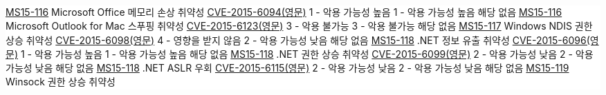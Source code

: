 <td style="border:1px solid black;"><a href="https://technet.microsoft.com/ko-kr/library/security/ms15-116">MS15-116</a></td>
<td style="border:1px solid black;">Microsoft Office 메모리 손상 취약성</td>
<td style="border:1px solid black;"><a href="https://www.cve.mitre.org/cgi-bin/cvename.cgi?name=cve-2015-6094">CVE-2015-6094(영문)</a></td>
<td style="border:1px solid black;">1 - 악용 가능성 높음</td>
<td style="border:1px solid black;">1 - 악용 가능성 높음</td>
<td style="border:1px solid black;">해당 없음</td>
</tr>
<tr class="odd">
<td style="border:1px solid black;"><a href="https://technet.microsoft.com/ko-kr/library/security/ms15-116">MS15-116</a></td>
<td style="border:1px solid black;">Microsoft Outlook for Mac 스푸핑 취약성</td>
<td style="border:1px solid black;"><a href="https://www.cve.mitre.org/cgi-bin/cvename.cgi?name=cve-2015-6123">CVE-2015-6123(영문)</a></td>
<td style="border:1px solid black;">3 - 악용 불가능</td>
<td style="border:1px solid black;">3 - 악용 불가능</td>
<td style="border:1px solid black;">해당 없음</td>
</tr>
<tr class="even">
<td style="border:1px solid black;"><a href="https://technet.microsoft.com/ko-kr/library/security/ms15-117">MS15-117</a></td>
<td style="border:1px solid black;">Windows NDIS 권한 상승 취약성</td>
<td style="border:1px solid black;"><a href="https://www.cve.mitre.org/cgi-bin/cvename.cgi?name=cve-2015-6098">CVE-2015-6098(영문)</a></td>
<td style="border:1px solid black;">4 - 영향을 받지 않음</td>
<td style="border:1px solid black;">2 - 악용 가능성 낮음</td>
<td style="border:1px solid black;">해당 없음</td>
</tr>
<tr class="odd">
<td style="border:1px solid black;"><a href="https://technet.microsoft.com/ko-kr/library/security/ms15-118">MS15-118</a></td>
<td style="border:1px solid black;">.NET 정보 유출 취약성</td>
<td style="border:1px solid black;"><a href="https://www.cve.mitre.org/cgi-bin/cvename.cgi?name=cve-2015-6096">CVE-2015-6096(영문)</a></td>
<td style="border:1px solid black;">1 - 악용 가능성 높음</td>
<td style="border:1px solid black;">1 - 악용 가능성 높음</td>
<td style="border:1px solid black;">해당 없음</td>
</tr>
<tr class="even">
<td style="border:1px solid black;"><a href="https://technet.microsoft.com/ko-kr/library/security/ms15-118">MS15-118</a></td>
<td style="border:1px solid black;">.NET 권한 상승 취약성</td>
<td style="border:1px solid black;"><a href="https://www.cve.mitre.org/cgi-bin/cvename.cgi?name=cve-2015-6099">CVE-2015-6099(영문)</a></td>
<td style="border:1px solid black;">2 - 악용 가능성 낮음</td>
<td style="border:1px solid black;">2 - 악용 가능성 낮음</td>
<td style="border:1px solid black;">해당 없음</td>
</tr>
<tr class="odd">
<td style="border:1px solid black;"><a href="https://technet.microsoft.com/ko-kr/library/security/ms15-118">MS15-118</a></td>
<td style="border:1px solid black;">.NET ASLR 우회</td>
<td style="border:1px solid black;"><a href="https://www.cve.mitre.org/cgi-bin/cvename.cgi?name=cve-2015-6115">CVE-2015-6115(영문)</a></td>
<td style="border:1px solid black;">2 - 악용 가능성 낮음</td>
<td style="border:1px solid black;">2 - 악용 가능성 낮음</td>
<td style="border:1px solid black;">해당 없음</td>
</tr>
<tr class="even">
<td style="border:1px solid black;"><a href="https://technet.microsoft.com/ko-kr/library/security/ms15-119">MS15-119</a></td>
<td style="border:1px solid black;">Winsock 권한 상승 취약성</td>